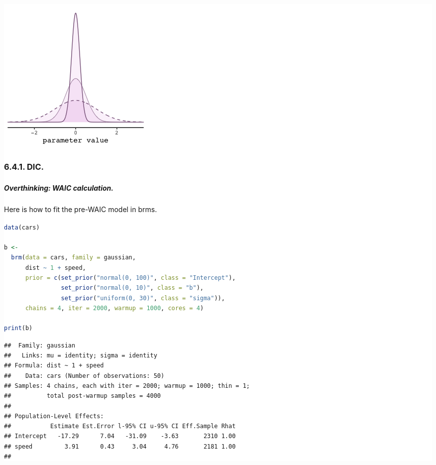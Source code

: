 ![](Ch._06_Overfitting,_Regularization,_and_Information_Criteria_files/figure-markdown_github/unnamed-chunk-9-1.png)

### 6.4.1. DIC.

##### Overthinking: WAIC calculation.

Here is how to fit the pre-WAIC model in brms.

``` r
data(cars)

b <- 
  brm(data = cars, family = gaussian,
      dist ~ 1 + speed,
      prior = c(set_prior("normal(0, 100)", class = "Intercept"),
                set_prior("normal(0, 10)", class = "b"),
                set_prior("uniform(0, 30)", class = "sigma")),
      chains = 4, iter = 2000, warmup = 1000, cores = 4)

print(b) 
```

    ##  Family: gaussian 
    ##   Links: mu = identity; sigma = identity 
    ## Formula: dist ~ 1 + speed 
    ##    Data: cars (Number of observations: 50) 
    ## Samples: 4 chains, each with iter = 2000; warmup = 1000; thin = 1;
    ##          total post-warmup samples = 4000
    ## 
    ## Population-Level Effects: 
    ##           Estimate Est.Error l-95% CI u-95% CI Eff.Sample Rhat
    ## Intercept   -17.29      7.04   -31.09    -3.63       2310 1.00
    ## speed         3.91      0.43     3.04     4.76       2181 1.00
    ## 